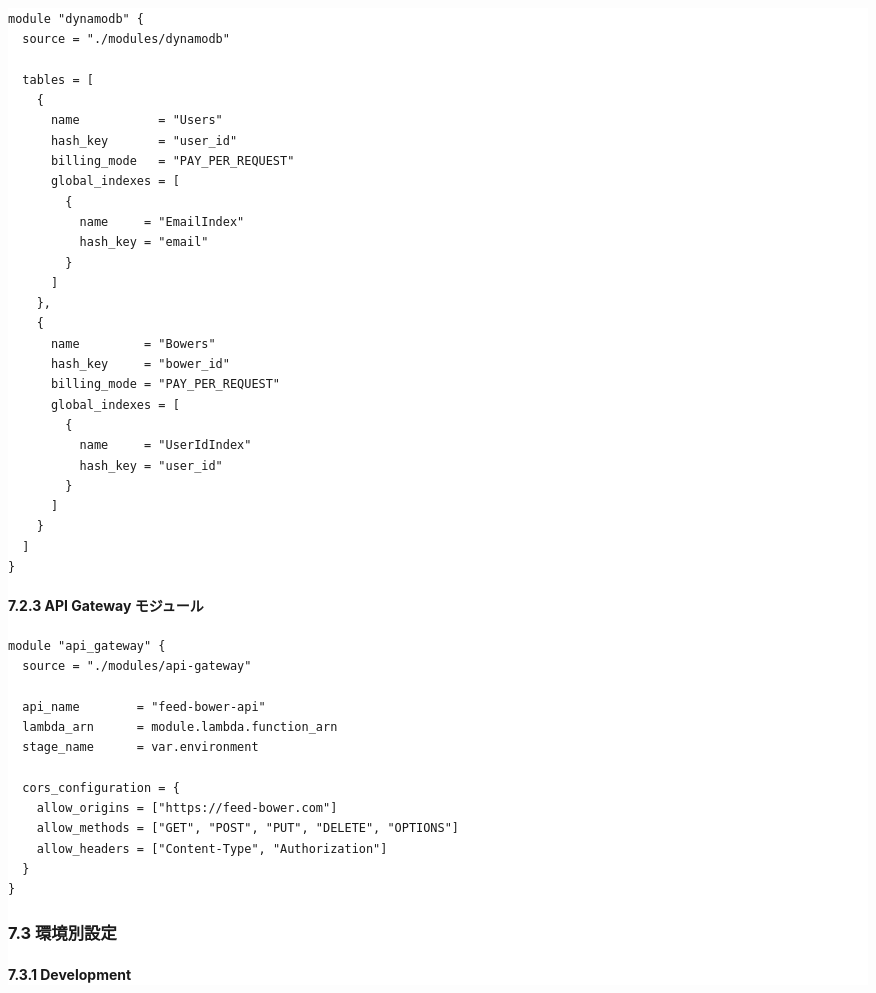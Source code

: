 ```hcl
module "dynamodb" {
  source = "./modules/dynamodb"

  tables = [
    {
      name           = "Users"
      hash_key       = "user_id"
      billing_mode   = "PAY_PER_REQUEST"
      global_indexes = [
        {
          name     = "EmailIndex"
          hash_key = "email"
        }
      ]
    },
    {
      name         = "Bowers"
      hash_key     = "bower_id"
      billing_mode = "PAY_PER_REQUEST"
      global_indexes = [
        {
          name     = "UserIdIndex"
          hash_key = "user_id"
        }
      ]
    }
  ]
}
```

#### 7.2.3 API Gateway モジュール

```hcl
module "api_gateway" {
  source = "./modules/api-gateway"

  api_name        = "feed-bower-api"
  lambda_arn      = module.lambda.function_arn
  stage_name      = var.environment

  cors_configuration = {
    allow_origins = ["https://feed-bower.com"]
    allow_methods = ["GET", "POST", "PUT", "DELETE", "OPTIONS"]
    allow_headers = ["Content-Type", "Authorization"]
  }
}
```

### 7.3 環境別設定

#### 7.3.1 Development

